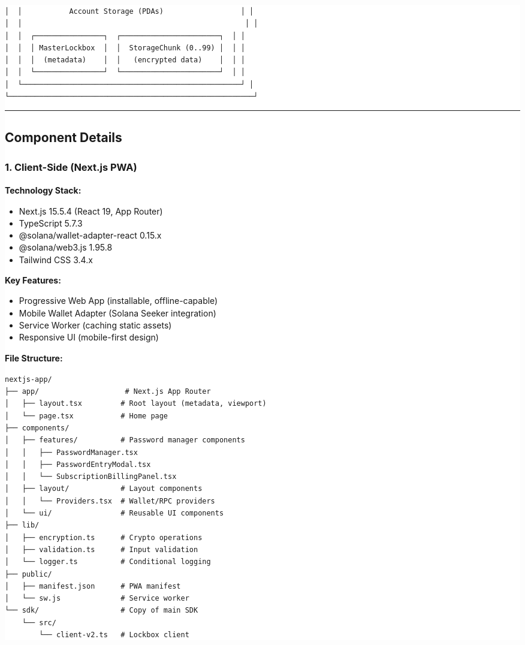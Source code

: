 ```
│  │           Account Storage (PDAs)                  │ │
│  │                                                    │ │
│  │  ┌────────────────┐  ┌───────────────────────┐  │ │
│  │  │ MasterLockbox  │  │  StorageChunk (0..99) │  │ │
│  │  │  (metadata)    │  │   (encrypted data)    │  │ │
│  │  └────────────────┘  └───────────────────────┘  │ │
│  └───────────────────────────────────────────────────┘ │
└─────────────────────────────────────────────────────────┘
```

---

## Component Details

### 1. Client-Side (Next.js PWA)

**Technology Stack:**
- Next.js 15.5.4 (React 19, App Router)
- TypeScript 5.7.3
- @solana/wallet-adapter-react 0.15.x
- @solana/web3.js 1.95.8
- Tailwind CSS 3.4.x

**Key Features:**
- Progressive Web App (installable, offline-capable)
- Mobile Wallet Adapter (Solana Seeker integration)
- Service Worker (caching static assets)
- Responsive UI (mobile-first design)

**File Structure:**
```
nextjs-app/
├── app/                    # Next.js App Router
│   ├── layout.tsx         # Root layout (metadata, viewport)
│   └── page.tsx           # Home page
├── components/
│   ├── features/          # Password manager components
│   │   ├── PasswordManager.tsx
│   │   ├── PasswordEntryModal.tsx
│   │   └── SubscriptionBillingPanel.tsx
│   ├── layout/            # Layout components
│   │   └── Providers.tsx  # Wallet/RPC providers
│   └── ui/                # Reusable UI components
├── lib/
│   ├── encryption.ts      # Crypto operations
│   ├── validation.ts      # Input validation
│   └── logger.ts          # Conditional logging
├── public/
│   ├── manifest.json      # PWA manifest
│   └── sw.js              # Service worker
└── sdk/                   # Copy of main SDK
    └── src/
        └── client-v2.ts   # Lockbox client
```
